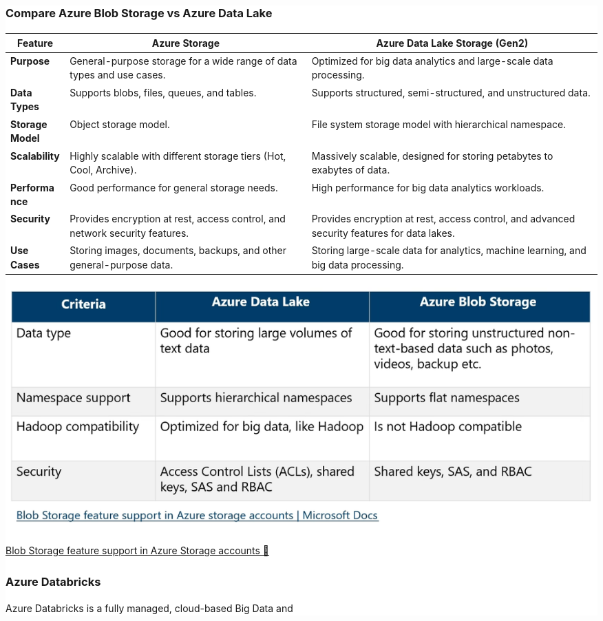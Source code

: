 ### Compare Azure Blob Storage vs Azure Data Lake

| **Feature**             | **Azure Storage**                                                               | **Azure Data Lake Storage (Gen2)**                                                              |
|-------------------------|---------------------------------------------------------------------------------|------------------------------------------------------------------------------------------------|
| **Purpose**             | General-purpose storage for a wide range of data types and use cases.           | Optimized for big data analytics and large-scale data processing.                               |
| **Data Types**          | Supports blobs, files, queues, and tables.                                       | Supports structured, semi-structured, and unstructured data.                                    |
| **Storage Model**       | Object storage model.                                                           | File system storage model with hierarchical namespace.                                          |
| **Scalability**         | Highly scalable with different storage tiers (Hot, Cool, Archive).               | Massively scalable, designed for storing petabytes to exabytes of data.                         |
| **Performance**         | Good performance for general storage needs.                                      | High performance for big data analytics workloads.                                              |
| **Security**            | Provides encryption at rest, access control, and network security features.     | Provides encryption at rest, access control, and advanced security features for data lakes.     |
| **Use Cases**           | Storing images, documents, backups, and other general-purpose data.              | Storing large-scale data for analytics, machine learning, and big data processing.              |

![Compare Azure Blob Storage vs Azure Data Lake](Screenshots/Day2/DataIntegration4.PNG)

[Blob Storage feature support in Azure Storage accounts 📎](https://learn.microsoft.com/en-us/azure/storage/blobs/storage-feature-support-in-storage-accounts#standard-general-purpose-v2-accounts)

### Azure Databricks
Azure Databricks is a fully managed, cloud-based Big Data and

